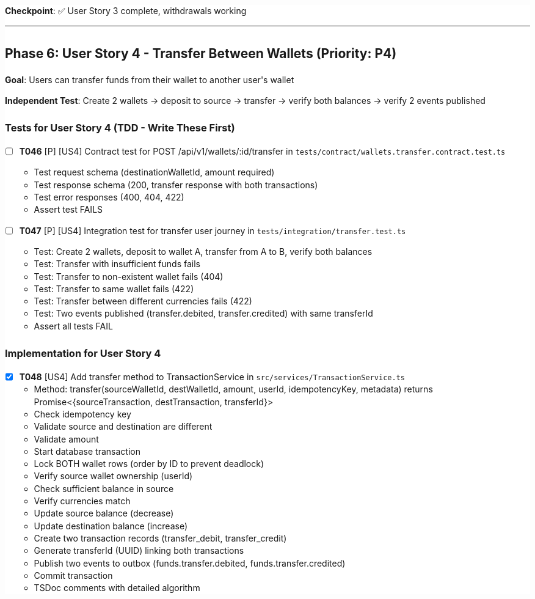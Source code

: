 **Checkpoint**: ✅ User Story 3 complete, withdrawals working

---

## Phase 6: User Story 4 - Transfer Between Wallets (Priority: P4)

**Goal**: Users can transfer funds from their wallet to another user's wallet

**Independent Test**: Create 2 wallets → deposit to source → transfer → verify both balances → verify 2 events published

### Tests for User Story 4 (TDD - Write These First)

- [ ] **T046** [P] [US4] Contract test for POST /api/v1/wallets/:id/transfer in `tests/contract/wallets.transfer.contract.test.ts`
  - Test request schema (destinationWalletId, amount required)
  - Test response schema (200, transfer response with both transactions)
  - Test error responses (400, 404, 422)
  - Assert test FAILS

- [ ] **T047** [P] [US4] Integration test for transfer user journey in `tests/integration/transfer.test.ts`
  - Test: Create 2 wallets, deposit to wallet A, transfer from A to B, verify both balances
  - Test: Transfer with insufficient funds fails
  - Test: Transfer to non-existent wallet fails (404)
  - Test: Transfer to same wallet fails (422)
  - Test: Transfer between different currencies fails (422)
  - Test: Two events published (transfer.debited, transfer.credited) with same transferId
  - Assert all tests FAIL

### Implementation for User Story 4

- [X] **T048** [US4] Add transfer method to TransactionService in `src/services/TransactionService.ts`
  - Method: transfer(sourceWalletId, destWalletId, amount, userId, idempotencyKey, metadata) returns Promise<{sourceTransaction, destTransaction, transferId}>
  - Check idempotency key
  - Validate source and destination are different
  - Validate amount
  - Start database transaction
  - Lock BOTH wallet rows (order by ID to prevent deadlock)
  - Verify source wallet ownership (userId)
  - Check sufficient balance in source
  - Verify currencies match
  - Update source balance (decrease)
  - Update destination balance (increase)
  - Create two transaction records (transfer_debit, transfer_credit)
  - Generate transferId (UUID) linking both transactions
  - Publish two events to outbox (funds.transfer.debited, funds.transfer.credited)
  - Commit transaction
  - TSDoc comments with detailed algorithm
